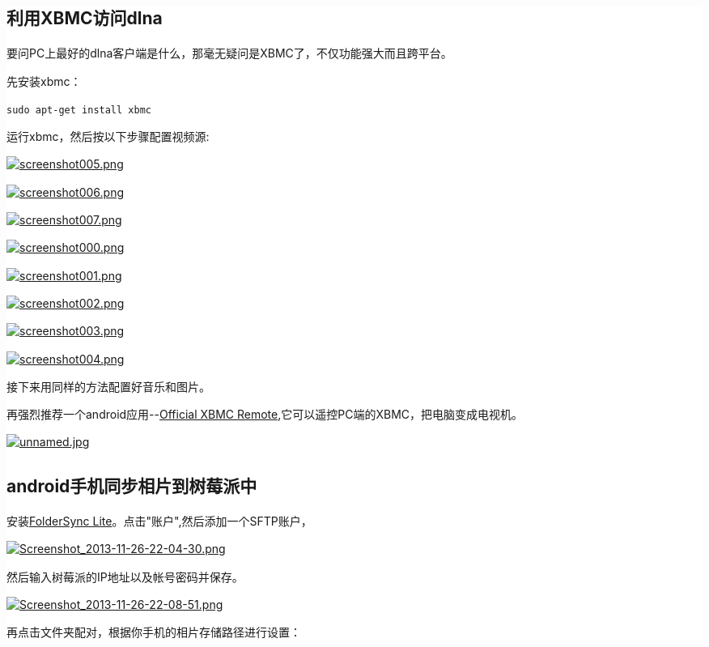 ## 利用XBMC访问dlna

要问PC上最好的dlna客户端是什么，那毫无疑问是XBMC了，不仅功能强大而且跨平台。

先安装xbmc：
    
    sudo apt-get install xbmc

运行xbmc，然后按以下步骤配置视频源:

[![screenshot005.png](http://www.jiazhoulvke.com/wp-content/uploads/2013/11/screenshot005.png)](http://www.jiazhoulvke.com/wp-content/uploads/2013/11/screenshot005.png)

[![screenshot006.png](http://www.jiazhoulvke.com/wp-content/uploads/2013/11/screenshot006.png)](http://www.jiazhoulvke.com/wp-content/uploads/2013/11/screenshot006.png)

[![screenshot007.png](http://www.jiazhoulvke.com/wp-content/uploads/2013/11/screenshot007.png)](http://www.jiazhoulvke.com/wp-content/uploads/2013/11/screenshot007.png)

[![screenshot000.png](http://www.jiazhoulvke.com/wp-content/uploads/2013/11/screenshot000.png)](http://www.jiazhoulvke.com/wp-content/uploads/2013/11/screenshot000.png)

[![screenshot001.png](http://www.jiazhoulvke.com/wp-content/uploads/2013/11/screenshot001.png)](http://www.jiazhoulvke.com/wp-content/uploads/2013/11/screenshot001.png)

[![screenshot002.png](http://www.jiazhoulvke.com/wp-content/uploads/2013/11/screenshot002.png)](http://www.jiazhoulvke.com/wp-content/uploads/2013/11/screenshot002.png)

[![screenshot003.png](http://www.jiazhoulvke.com/wp-content/uploads/2013/11/screenshot003.png)](http://www.jiazhoulvke.com/wp-content/uploads/2013/11/screenshot003.png)

[![screenshot004.png](http://www.jiazhoulvke.com/wp-content/uploads/2013/11/screenshot004.png)](http://www.jiazhoulvke.com/wp-content/uploads/2013/11/screenshot004.png)

接下来用同样的方法配置好音乐和图片。

再强烈推荐一个android应用--[Official XBMC Remote](https://play.google.com/store/apps/details?id=org.xbmc.android.remote),它可以遥控PC端的XBMC，把电脑变成电视机。

[![unnamed.jpg](http://www.jiazhoulvke.com/wp-content/uploads/2013/11/unnamed.jpg)](http://www.jiazhoulvke.com/wp-content/uploads/2013/11/unnamed.jpg)

## android手机同步相片到树莓派中

安装[FolderSync Lite](https://play.google.com/store/apps/details?id=dk.tacit.android.foldersync.lite)。点击"账户",然后添加一个SFTP账户，

[![Screenshot_2013-11-26-22-04-30.png](http://www.jiazhoulvke.com/wp-content/uploads/2013/11/Screenshot_2013-11-26-22-04-30.png)](http://www.jiazhoulvke.com/wp-content/uploads/2013/11/Screenshot_2013-11-26-22-04-30.png)

然后输入树莓派的IP地址以及帐号密码并保存。

[![Screenshot_2013-11-26-22-08-51.png](http://www.jiazhoulvke.com/wp-content/uploads/2013/11/Screenshot_2013-11-26-22-08-51.png)](http://www.jiazhoulvke.com/wp-content/uploads/2013/11/Screenshot_2013-11-26-22-08-51.png)

再点击文件夹配对，根据你手机的相片存储路径进行设置：
